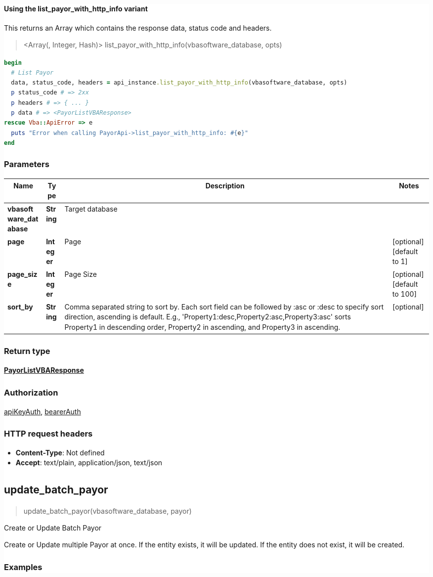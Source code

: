 #### Using the list_payor_with_http_info variant

This returns an Array which contains the response data, status code and headers.

> <Array(<PayorListVBAResponse>, Integer, Hash)> list_payor_with_http_info(vbasoftware_database, opts)

```ruby
begin
  # List Payor
  data, status_code, headers = api_instance.list_payor_with_http_info(vbasoftware_database, opts)
  p status_code # => 2xx
  p headers # => { ... }
  p data # => <PayorListVBAResponse>
rescue Vba::ApiError => e
  puts "Error when calling PayorApi->list_payor_with_http_info: #{e}"
end
```

### Parameters

| Name | Type | Description | Notes |
| ---- | ---- | ----------- | ----- |
| **vbasoftware_database** | **String** | Target database |  |
| **page** | **Integer** | Page | [optional][default to 1] |
| **page_size** | **Integer** | Page Size | [optional][default to 100] |
| **sort_by** | **String** | Comma separated string to sort by. Each sort field can be followed by :asc or :desc to specify sort direction, ascending is default. E.g., &#39;Property1:desc,Property2:asc,Property3:asc&#39; sorts Property1 in descending order, Property2 in ascending, and Property3 in ascending. | [optional] |

### Return type

[**PayorListVBAResponse**](PayorListVBAResponse.md)

### Authorization

[apiKeyAuth](../README.md#apiKeyAuth), [bearerAuth](../README.md#bearerAuth)

### HTTP request headers

- **Content-Type**: Not defined
- **Accept**: text/plain, application/json, text/json


## update_batch_payor

> <MultiCodeResponseListVBAResponse> update_batch_payor(vbasoftware_database, payor)

Create or Update Batch Payor

Create or Update multiple Payor at once.  If the entity exists, it will be updated.  If the entity does not exist, it will be created.

### Examples
